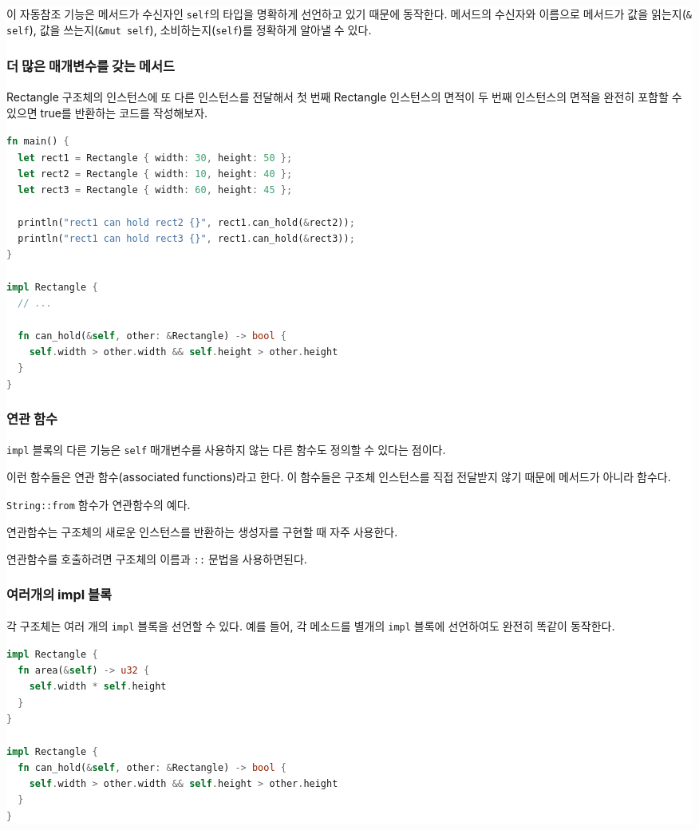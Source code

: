 이 자동참조 기능은 메서드가 수신자인 `self`의 타입을 명확하게 선언하고 있기 때문에 동작한다.
메서드의 수신자와 이름으로 메서드가 값을 읽는지(`&self`), 값을 쓰는지(`&mut self`), 소비하는지(`self`)를 정확하게 알아낼 수 있다.

### 더 많은 매개변수를 갖는 메서드

Rectangle 구조체의 인스턴스에 또 다른 인스턴스를 전달해서 첫 번째 Rectangle 인스턴스의 면적이 두 번째 인스턴스의 면적을 완전히 포함할 수 있으면 true를 반환하는 코드를 작성해보자.

```rs
fn main() {
  let rect1 = Rectangle { width: 30, height: 50 };
  let rect2 = Rectangle { width: 10, height: 40 };
  let rect3 = Rectangle { width: 60, height: 45 };

  println("rect1 can hold rect2 {}", rect1.can_hold(&rect2));
  println("rect1 can hold rect3 {}", rect1.can_hold(&rect3));
}

impl Rectangle {
  // ...

  fn can_hold(&self, other: &Rectangle) -> bool {
    self.width > other.width && self.height > other.height
  }
}
```

### 연관 함수

`impl` 블록의 다른 기능은 `self` 매개변수를 사용하지 않는 다른 함수도 정의할 수 있다는 점이다.

이런 함수들은 연관 함수(associated functions)라고 한다.
이 함수들은 구조체 인스턴스를 직접 전달받지 않기 때문에 메서드가 아니라 함수다.

`String::from` 함수가 연관함수의 예다.

연관함수는 구조체의 새로운 인스턴스를 반환하는 생성자를 구현할 때 자주 사용한다.

연관함수를 호출하려면 구조체의 이름과 `::` 문법을 사용하면된다.

### 여러개의 impl 블록

각 구조체는 여러 개의 `impl` 블록을 선언할 수 있다.
예를 들어, 각 메소드를 별개의 `impl` 블록에 선언하여도 완전히 똑같이 동작한다.

```rs
impl Rectangle {
  fn area(&self) -> u32 {
    self.width * self.height
  }
}

impl Rectangle {
  fn can_hold(&self, other: &Rectangle) -> bool {
    self.width > other.width && self.height > other.height
  }
}
```
